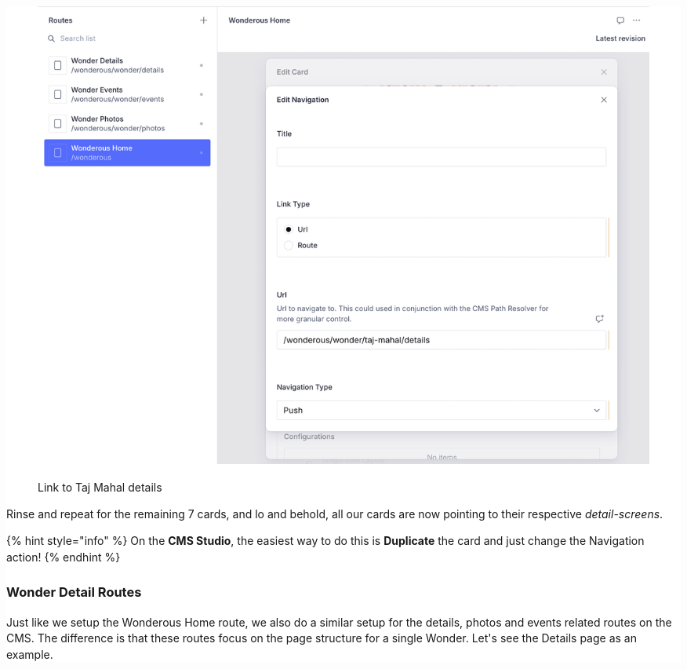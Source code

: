 <figure><img src="../../.gitbook/assets/image (6) (1).png" alt=""><figcaption><p>Link to Taj Mahal details</p></figcaption></figure>

</div>

Rinse and repeat for the remaining 7 cards, and lo and behold, all our cards are now pointing to their respective _detail-screens_.&#x20;

{% hint style="info" %}
On the **CMS Studio**, the easiest way to do this is **Duplicate** the card and just change the Navigation action!
{% endhint %}

### Wonder Detail Routes

Just like we setup the Wonderous Home route, we also do a similar setup for the details, photos and events related routes on the CMS. The difference is that these routes focus on the page structure for a single Wonder. Let's see the Details page as an example.
